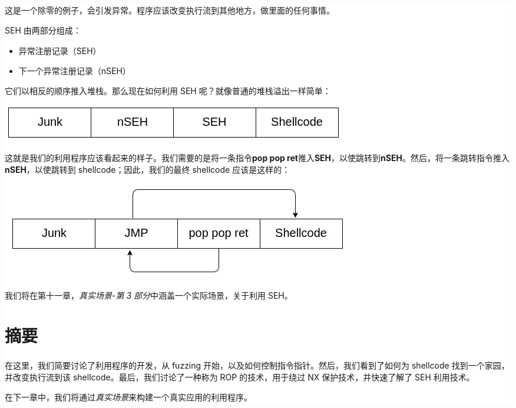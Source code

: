 这是一个除零的例子，会引发异常。程序应该改变执行流到其他地方，做里面的任何事情。

SEH 由两部分组成：

+   异常注册记录（SEH）

+   下一个异常注册记录（nSEH）

它们以相反的顺序推入堆栈。那么现在如何利用 SEH 呢？就像普通的堆栈溢出一样简单：

![](img/00327.gif)

这就是我们的利用程序应该看起来的样子。我们需要的是将一条指令**pop pop ret**推入**SEH**，以使跳转到**nSEH**。然后，将一条跳转指令推入**nSEH**，以使跳转到 shellcode；因此，我们的最终 shellcode 应该是这样的：

![](img/00328.gif)

我们将在第十一章，*真实场景-第 3 部分*中涵盖一个实际场景，关于利用 SEH。

# 摘要

在这里，我们简要讨论了利用程序的开发，从 fuzzing 开始，以及如何控制指令指针。然后，我们看到了如何为 shellcode 找到一个家园，并改变执行流到该 shellcode。最后，我们讨论了一种称为 ROP 的技术，用于绕过 NX 保护技术，并快速了解了 SEH 利用技术。

在下一章中，我们将通过*真实场景*来构建一个真实应用的利用程序。
